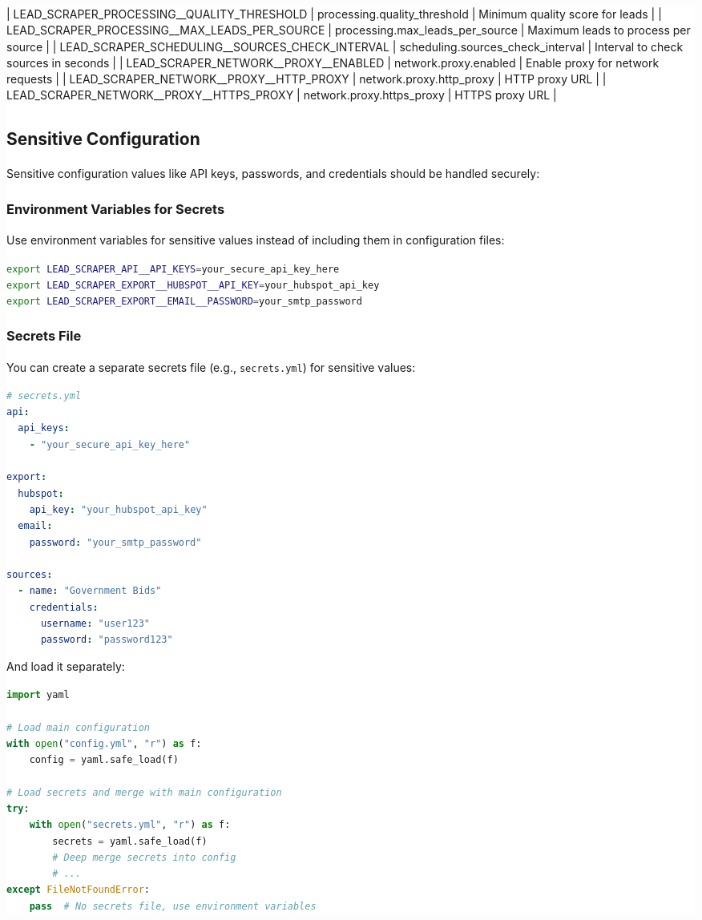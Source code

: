 | LEAD_SCRAPER_PROCESSING__QUALITY_THRESHOLD | processing.quality_threshold | Minimum quality score for leads |
| LEAD_SCRAPER_PROCESSING__MAX_LEADS_PER_SOURCE | processing.max_leads_per_source | Maximum leads to process per source |
| LEAD_SCRAPER_SCHEDULING__SOURCES_CHECK_INTERVAL | scheduling.sources_check_interval | Interval to check sources in seconds |
| LEAD_SCRAPER_NETWORK__PROXY__ENABLED | network.proxy.enabled | Enable proxy for network requests |
| LEAD_SCRAPER_NETWORK__PROXY__HTTP_PROXY | network.proxy.http_proxy | HTTP proxy URL |
| LEAD_SCRAPER_NETWORK__PROXY__HTTPS_PROXY | network.proxy.https_proxy | HTTPS proxy URL |

## Sensitive Configuration

Sensitive configuration values like API keys, passwords, and credentials should be handled securely:

### Environment Variables for Secrets

Use environment variables for sensitive values instead of including them in configuration files:

```bash
export LEAD_SCRAPER_API__API_KEYS=your_secure_api_key_here
export LEAD_SCRAPER_EXPORT__HUBSPOT__API_KEY=your_hubspot_api_key
export LEAD_SCRAPER_EXPORT__EMAIL__PASSWORD=your_smtp_password
```

### Secrets File

You can create a separate secrets file (e.g., `secrets.yml`) for sensitive values:

```yaml
# secrets.yml
api:
  api_keys:
    - "your_secure_api_key_here"

export:
  hubspot:
    api_key: "your_hubspot_api_key"
  email:
    password: "your_smtp_password"

sources:
  - name: "Government Bids"
    credentials:
      username: "user123"
      password: "password123"
```

And load it separately:

```python
import yaml

# Load main configuration
with open("config.yml", "r") as f:
    config = yaml.safe_load(f)

# Load secrets and merge with main configuration
try:
    with open("secrets.yml", "r") as f:
        secrets = yaml.safe_load(f)
        # Deep merge secrets into config
        # ...
except FileNotFoundError:
    pass  # No secrets file, use environment variables
```
